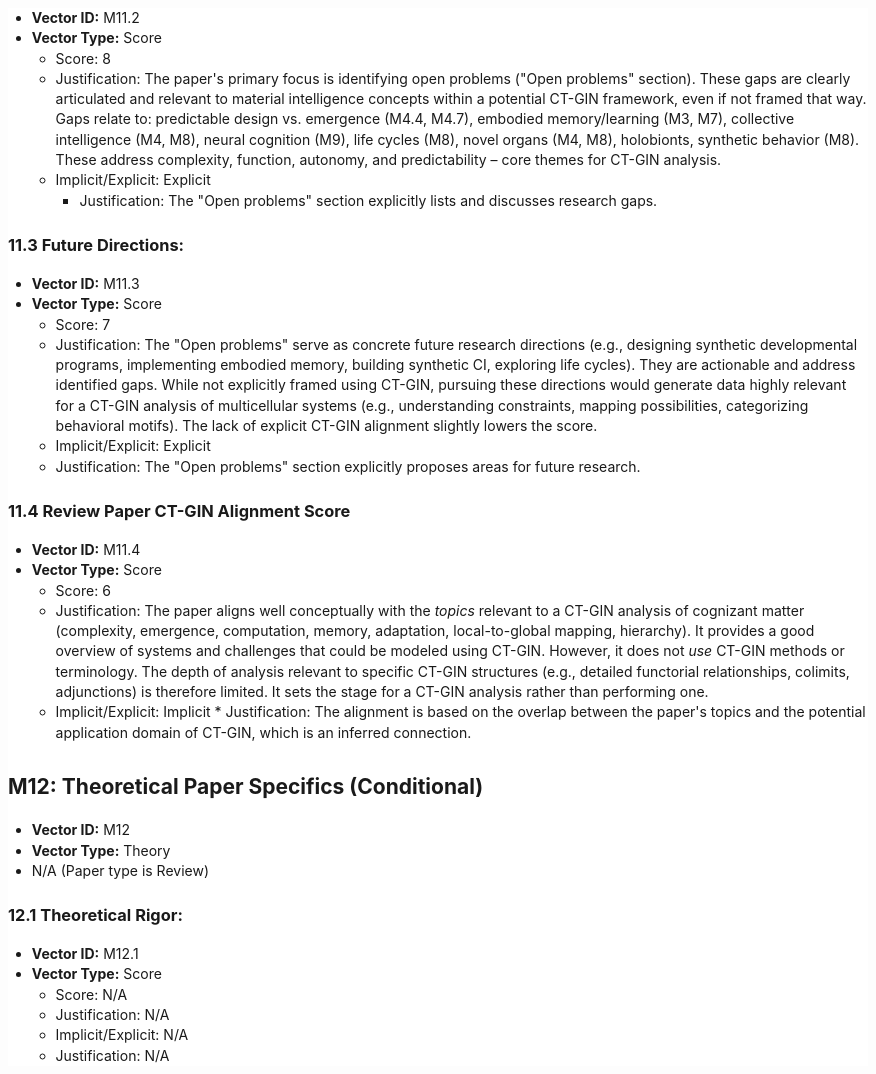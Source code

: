 *   **Vector ID:** M11.2
*   **Vector Type:** Score
    *   Score: 8
    *   Justification: The paper's primary focus is identifying open problems ("Open problems" section). These gaps are clearly articulated and relevant to material intelligence concepts within a potential CT-GIN framework, even if not framed that way. Gaps relate to: predictable design vs. emergence (M4.4, M4.7), embodied memory/learning (M3, M7), collective intelligence (M4, M8), neural cognition (M9), life cycles (M8), novel organs (M4, M8), holobionts, synthetic behavior (M8). These address complexity, function, autonomy, and predictability – core themes for CT-GIN analysis.
    *   Implicit/Explicit: Explicit
        *  Justification: The "Open problems" section explicitly lists and discusses research gaps.

### **11.3 Future Directions:**

*   **Vector ID:** M11.3
*   **Vector Type:** Score
    *   Score: 7
    *   Justification: The "Open problems" serve as concrete future research directions (e.g., designing synthetic developmental programs, implementing embodied memory, building synthetic CI, exploring life cycles). They are actionable and address identified gaps. While not explicitly framed using CT-GIN, pursuing these directions would generate data highly relevant for a CT-GIN analysis of multicellular systems (e.g., understanding constraints, mapping possibilities, categorizing behavioral motifs). The lack of explicit CT-GIN alignment slightly lowers the score.
    *    Implicit/Explicit: Explicit
    *   Justification: The "Open problems" section explicitly proposes areas for future research.

### **11.4 Review Paper CT-GIN Alignment Score**

*   **Vector ID:** M11.4
*   **Vector Type:** Score
    *   Score: 6
    *   Justification: The paper aligns well conceptually with the *topics* relevant to a CT-GIN analysis of cognizant matter (complexity, emergence, computation, memory, adaptation, local-to-global mapping, hierarchy). It provides a good overview of systems and challenges that could be modeled using CT-GIN. However, it does not *use* CT-GIN methods or terminology. The depth of analysis relevant to specific CT-GIN structures (e.g., detailed functorial relationships, colimits, adjunctions) is therefore limited. It sets the stage for a CT-GIN analysis rather than performing one.
    *    Implicit/Explicit: Implicit
        *  Justification: The alignment is based on the overlap between the paper's topics and the potential application domain of CT-GIN, which is an inferred connection.

## M12: Theoretical Paper Specifics (Conditional)

*   **Vector ID:** M12
*   **Vector Type:** Theory
*   N/A (Paper type is Review)

### **12.1 Theoretical Rigor:**
* **Vector ID:** M12.1
* **Vector Type:** Score
    * Score: N/A
    * Justification: N/A
    * Implicit/Explicit: N/A
    * Justification: N/A
